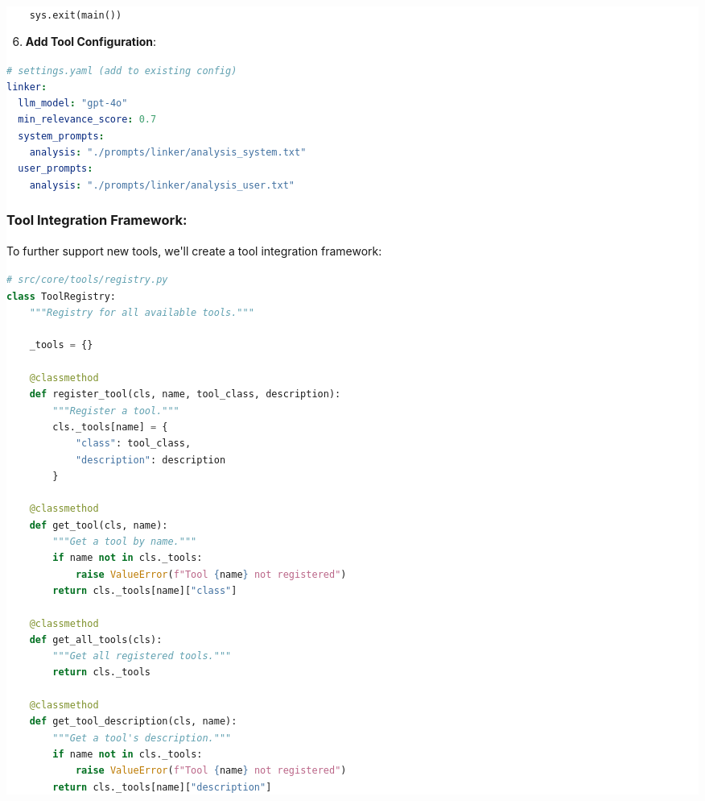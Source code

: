 ```python
    sys.exit(main())
```

6. **Add Tool Configuration**:

```yaml
# settings.yaml (add to existing config)
linker:
  llm_model: "gpt-4o"
  min_relevance_score: 0.7
  system_prompts:
    analysis: "./prompts/linker/analysis_system.txt"
  user_prompts:
    analysis: "./prompts/linker/analysis_user.txt"
```

### Tool Integration Framework:

To further support new tools, we'll create a tool integration framework:

```python
# src/core/tools/registry.py
class ToolRegistry:
    """Registry for all available tools."""
    
    _tools = {}
    
    @classmethod
    def register_tool(cls, name, tool_class, description):
        """Register a tool."""
        cls._tools[name] = {
            "class": tool_class,
            "description": description
        }
        
    @classmethod
    def get_tool(cls, name):
        """Get a tool by name."""
        if name not in cls._tools:
            raise ValueError(f"Tool {name} not registered")
        return cls._tools[name]["class"]
        
    @classmethod
    def get_all_tools(cls):
        """Get all registered tools."""
        return cls._tools
        
    @classmethod
    def get_tool_description(cls, name):
        """Get a tool's description."""
        if name not in cls._tools:
            raise ValueError(f"Tool {name} not registered")
        return cls._tools[name]["description"]
```
